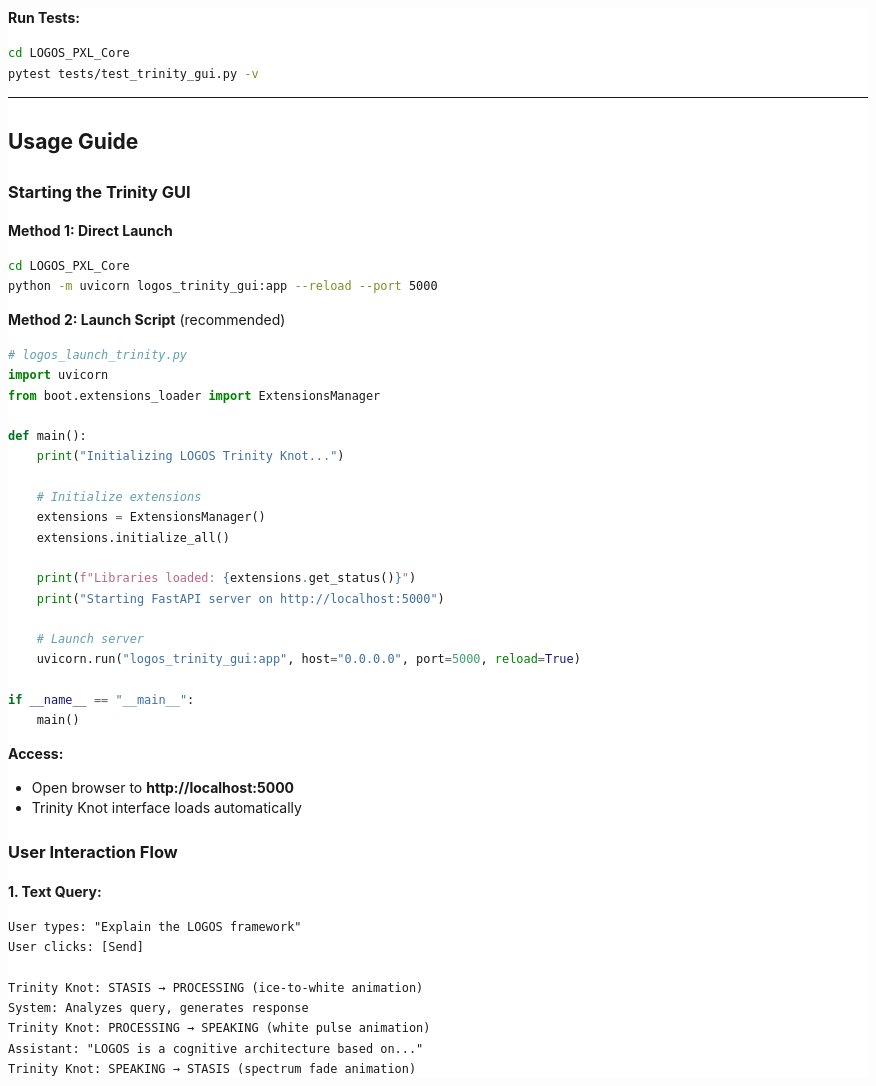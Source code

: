 
**Run Tests:**
```bash
cd LOGOS_PXL_Core
pytest tests/test_trinity_gui.py -v
```

---

## Usage Guide

### Starting the Trinity GUI

**Method 1: Direct Launch**
```bash
cd LOGOS_PXL_Core
python -m uvicorn logos_trinity_gui:app --reload --port 5000
```

**Method 2: Launch Script** (recommended)
```python
# logos_launch_trinity.py
import uvicorn
from boot.extensions_loader import ExtensionsManager

def main():
    print("Initializing LOGOS Trinity Knot...")
    
    # Initialize extensions
    extensions = ExtensionsManager()
    extensions.initialize_all()
    
    print(f"Libraries loaded: {extensions.get_status()}")
    print("Starting FastAPI server on http://localhost:5000")
    
    # Launch server
    uvicorn.run("logos_trinity_gui:app", host="0.0.0.0", port=5000, reload=True)

if __name__ == "__main__":
    main()
```

**Access:**
- Open browser to **http://localhost:5000**
- Trinity Knot interface loads automatically

### User Interaction Flow

**1. Text Query:**
```
User types: "Explain the LOGOS framework"
User clicks: [Send]

Trinity Knot: STASIS → PROCESSING (ice-to-white animation)
System: Analyzes query, generates response
Trinity Knot: PROCESSING → SPEAKING (white pulse animation)
Assistant: "LOGOS is a cognitive architecture based on..."
Trinity Knot: SPEAKING → STASIS (spectrum fade animation)
```
